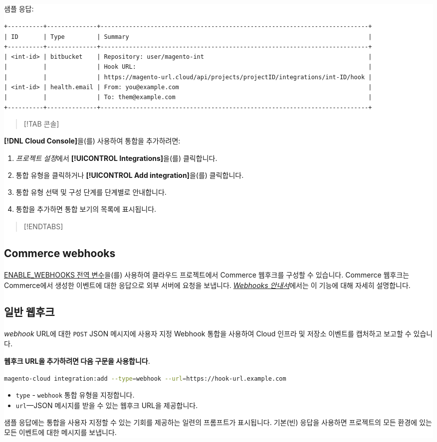 샘플 응답:

```
+----------+--------------+---------------------------------------------------------------------------+
| ID       | Type         | Summary                                                                   |
+----------+--------------+---------------------------------------------------------------------------+
| <int-id> | bitbucket    | Repository: user/magento-int                                              |
|          |              | Hook URL:                                                                 |
|          |              | https://magento-url.cloud/api/projects/projectID/integrations/int-ID/hook |
| <int-id> | health.email | From: you@example.com                                                     |
|          |              | To: them@example.com                                                      |
+----------+--------------+---------------------------------------------------------------------------+
```

>[!TAB 콘솔]

**[!DNL Cloud Console]**&#x200B;을(를) 사용하여 통합을 추가하려면:

1. _프로젝트 설정_&#x200B;에서 **[!UICONTROL Integrations]**&#x200B;을(를) 클릭합니다.

1. 통합 유형을 클릭하거나 **[!UICONTROL Add integration]**&#x200B;을(를) 클릭합니다.

1. 통합 유형 선택 및 구성 단계를 단계별로 안내합니다.

1. 통합을 추가하면 통합 보기의 목록에 표시됩니다.

>[!ENDTABS]

## Commerce webhooks

[ENABLE_WEBHOOKS 전역 변수](../environment/variables-global.md#enable_webhooks)을(를) 사용하여 클라우드 프로젝트에서 Commerce 웹후크를 구성할 수 있습니다. Commerce 웹후크는 Commerce에서 생성한 이벤트에 대한 응답으로 외부 서버에 요청을 보냅니다. [_Webhooks 안내서_](https://developer.adobe.com/commerce/extensibility/webhooks)에서는 이 기능에 대해 자세히 설명합니다.

## 일반 웹후크

_webhook_ URL에 대한 `POST` JSON 메시지에 사용자 지정 Webhook 통합을 사용하여 Cloud 인프라 및 저장소 이벤트를 캡처하고 보고할 수 있습니다.

**웹후크 URL을 추가하려면 다음 구문을 사용합니다**.

```bash
magento-cloud integration:add --type=webhook --url=https://hook-url.example.com
```

- `type` - `webhook` 통합 유형을 지정합니다.
- `url`—JSON 메시지를 받을 수 있는 웹후크 URL을 제공합니다.

샘플 응답에는 통합을 사용자 지정할 수 있는 기회를 제공하는 일련의 프롬프트가 표시됩니다. 기본(빈) 응답을 사용하면 프로젝트의 모든 환경에 있는 모든 이벤트에 대한 메시지를 보냅니다.
